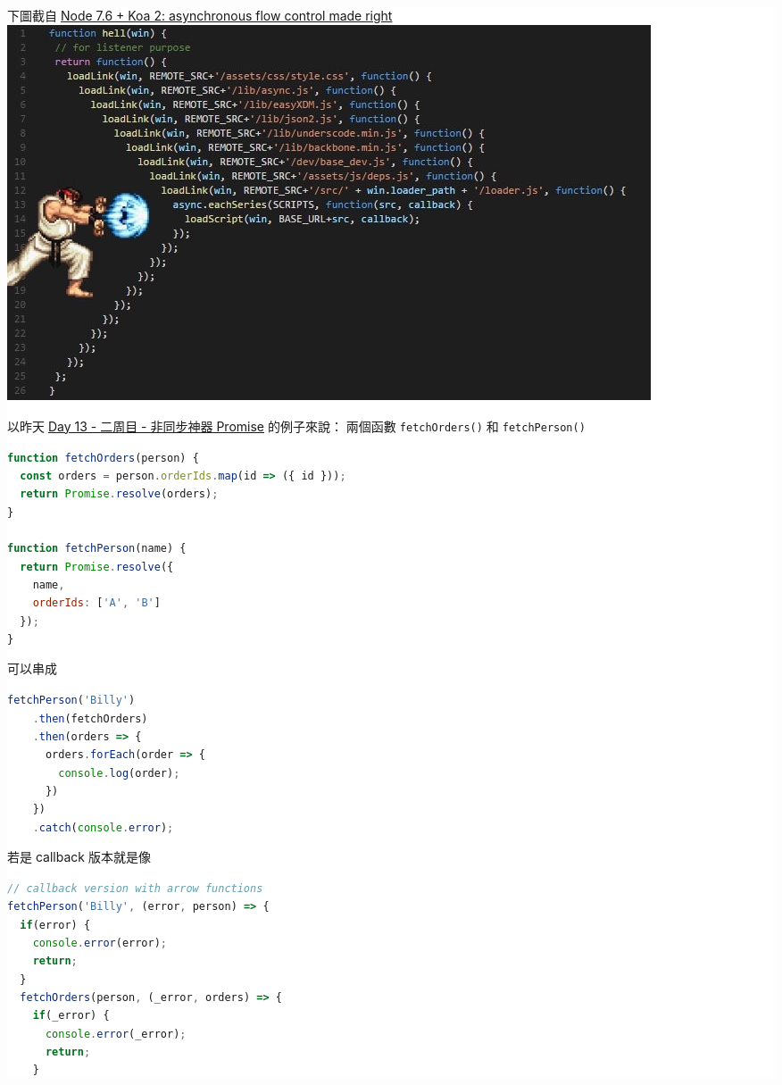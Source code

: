 下圖截自 [Node 7.6 + Koa 2: asynchronous flow control made right](https://medium.com/ninjadevs/node-7-6-koa-2-asynchronous-flow-control-made-right-b0d41c6ba570)
![IMAGE](resources/789D7C3D81E210BC201F69883F54A8AE.jpg)

以昨天 [Day 13 - 二周目 - 非同步神器 Promise](https://ithelp.ithome.com.tw/articles/10201276) 的例子來說：
兩個函數 `fetchOrders()` 和 `fetchPerson()`
``` javascript
function fetchOrders(person) {
  const orders = person.orderIds.map(id => ({ id }));
  return Promise.resolve(orders);
}

function fetchPerson(name) {
  return Promise.resolve({
    name,
    orderIds: ['A', 'B']
  });
}
```
可以串成
``` javascript
fetchPerson('Billy')
    .then(fetchOrders)
    .then(orders => {
      orders.forEach(order => {
        console.log(order);
      })
    })
    .catch(console.error);
```
若是 callback 版本就是像
``` javascript
// callback version with arrow functions
fetchPerson('Billy', (error, person) => {
  if(error) {
    console.error(error);
    return;
  }
  fetchOrders(person, (_error, orders) => {
    if(_error) {
      console.error(_error);
      return;
    }
```